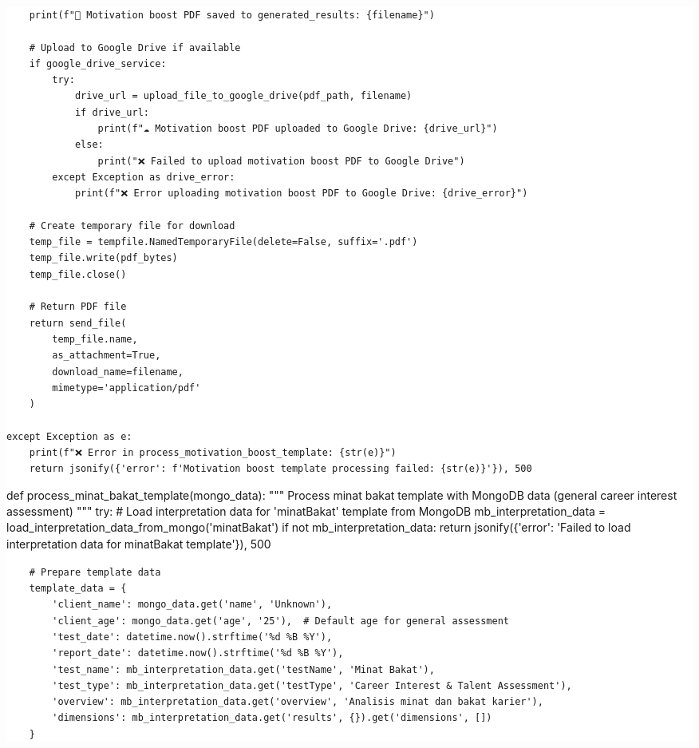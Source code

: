         print(f"💾 Motivation boost PDF saved to generated_results: {filename}")
        
        # Upload to Google Drive if available
        if google_drive_service:
            try:
                drive_url = upload_file_to_google_drive(pdf_path, filename)
                if drive_url:
                    print(f"☁️ Motivation boost PDF uploaded to Google Drive: {drive_url}")
                else:
                    print("❌ Failed to upload motivation boost PDF to Google Drive")
            except Exception as drive_error:
                print(f"❌ Error uploading motivation boost PDF to Google Drive: {drive_error}")
        
        # Create temporary file for download
        temp_file = tempfile.NamedTemporaryFile(delete=False, suffix='.pdf')
        temp_file.write(pdf_bytes)
        temp_file.close()
        
        # Return PDF file
        return send_file(
            temp_file.name,
            as_attachment=True,
            download_name=filename,
            mimetype='application/pdf'
        )
        
    except Exception as e:
        print(f"❌ Error in process_motivation_boost_template: {str(e)}")
        return jsonify({'error': f'Motivation boost template processing failed: {str(e)}'}), 500

def process_minat_bakat_template(mongo_data):
    """
    Process minat bakat template with MongoDB data (general career interest assessment)
    """
    try:
        # Load interpretation data for 'minatBakat' template from MongoDB
        mb_interpretation_data = load_interpretation_data_from_mongo('minatBakat')
        if not mb_interpretation_data:
            return jsonify({'error': 'Failed to load interpretation data for minatBakat template'}), 500
        
        # Prepare template data
        template_data = {
            'client_name': mongo_data.get('name', 'Unknown'),
            'client_age': mongo_data.get('age', '25'),  # Default age for general assessment
            'test_date': datetime.now().strftime('%d %B %Y'),
            'report_date': datetime.now().strftime('%d %B %Y'),
            'test_name': mb_interpretation_data.get('testName', 'Minat Bakat'),
            'test_type': mb_interpretation_data.get('testType', 'Career Interest & Talent Assessment'),
            'overview': mb_interpretation_data.get('overview', 'Analisis minat dan bakat karier'),
            'dimensions': mb_interpretation_data.get('results', {}).get('dimensions', [])
        }
        